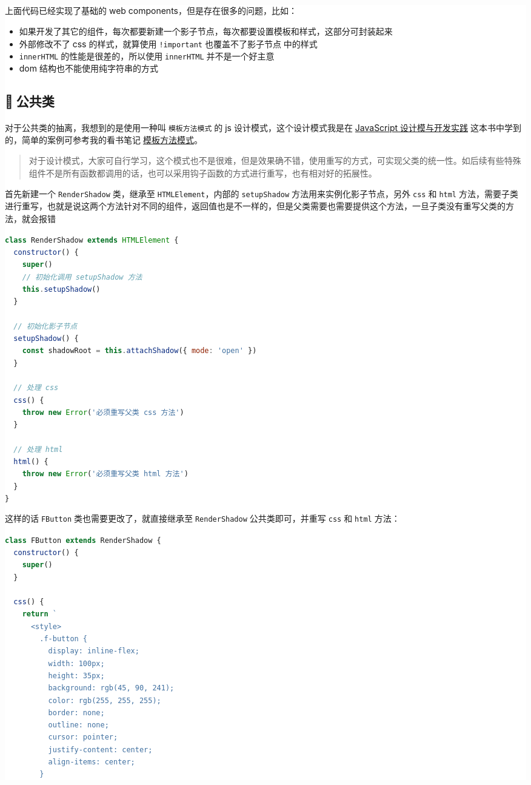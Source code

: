上面代码已经实现了基础的 web components，但是存在很多的问题，比如：

- 如果开发了其它的组件，每次都要新建一个影子节点，每次都要设置模板和样式，这部分可封装起来
- 外部修改不了 css 的样式，就算使用 `!important` 也覆盖不了影子节点 中的样式
- `innerHTML` 的性能是很差的，所以使用 `innerHTML` 并不是一个好主意
- dom 结构也不能使用纯字符串的方式

## 🌈 公共类

对于公共类的抽离，我想到的是使用一种叫 `模板方法模式` 的 js 设计模式，这个设计模式我是在 [JavaScript 设计模与开发实践](https://github.com/hiliyongke/awesome-books) 这本书中学到的，简单的案例可参考我的看书笔记 [模板方法模式](https://blog.tianyuhao.cn/article/design-mode/design-10.html)。

> 对于设计模式，大家可自行学习，这个模式也不是很难，但是效果确不错，使用重写的方式，可实现父类的统一性。如后续有些特殊组件不是所有函数都调用的话，也可以采用钩子函数的方式进行重写，也有相对好的拓展性。

首先新建一个 `RenderShadow` 类，继承至 `HTMLElement`，内部的 `setupShadow` 方法用来实例化影子节点，另外 `css` 和 `html` 方法，需要子类进行重写，也就是说这两个方法针对不同的组件，返回值也是不一样的，但是父类需要也需要提供这个方法，一旦子类没有重写父类的方法，就会报错

```js
class RenderShadow extends HTMLElement {
  constructor() {
    super()
    // 初始化调用 setupShadow 方法
    this.setupShadow()
  }

  // 初始化影子节点
  setupShadow() {
    const shadowRoot = this.attachShadow({ mode: 'open' })
  }

  // 处理 css
  css() {
    throw new Error('必须重写父类 css 方法')
  }

  // 处理 html
  html() {
    throw new Error('必须重写父类 html 方法')
  }
}
```

这样的话 `FButton` 类也需要更改了，就直接继承至 `RenderShadow` 公共类即可，并重写 `css` 和 `html` 方法：

```js
class FButton extends RenderShadow {
  constructor() {
    super()
  }

  css() {
    return `
      <style>
        .f-button {
          display: inline-flex;
          width: 100px;
          height: 35px;
          background: rgb(45, 90, 241);
          color: rgb(255, 255, 255);
          border: none;
          outline: none;
          cursor: pointer;
          justify-content: center;
          align-items: center;
        }
```
